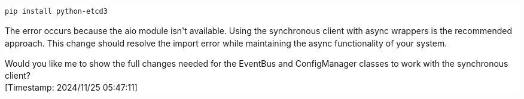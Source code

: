 ```bash
pip install python-etcd3
```

The error occurs because the aio module isn't available. Using the synchronous client with async wrappers is the recommended approach. This change should resolve the import error while maintaining the async functionality of your system.

Would you like me to show the full changes needed for the EventBus and ConfigManager classes to work with the synchronous client?  
[Timestamp: 2024/11/25 05:47:11]
